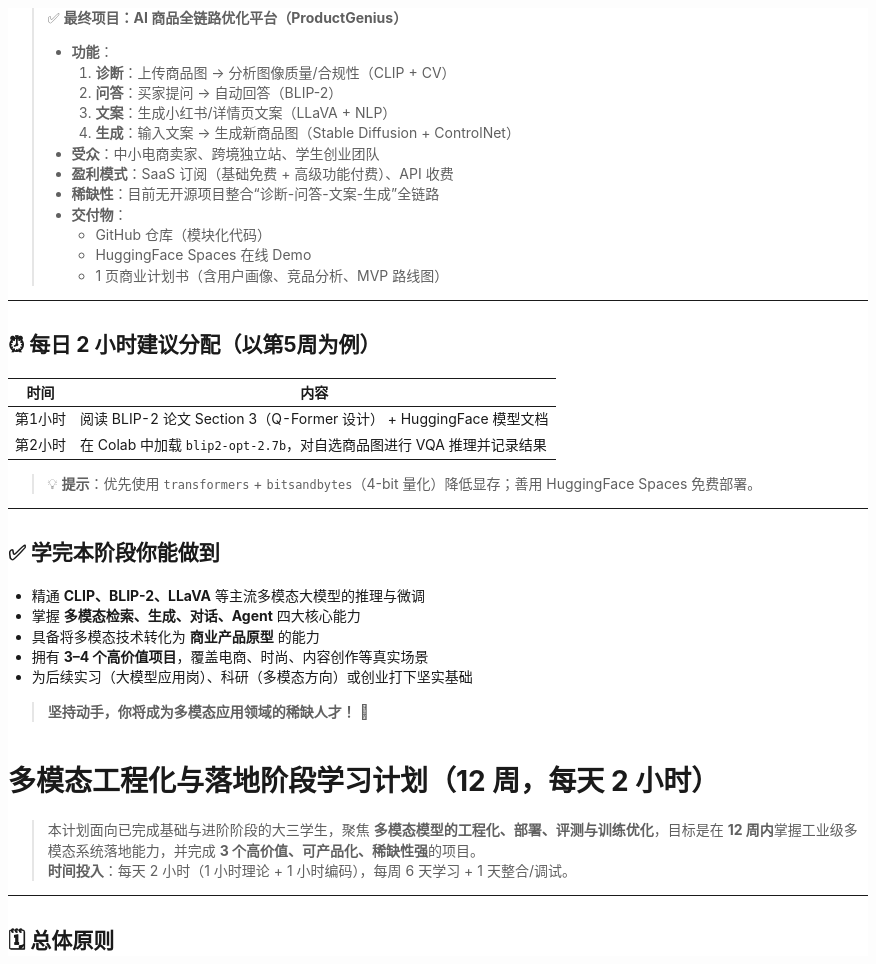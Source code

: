 > ✅ **最终项目：AI 商品全链路优化平台（ProductGenius）**  
> - **功能**：  
>   1. **诊断**：上传商品图 → 分析图像质量/合规性（CLIP + CV）  
>   2. **问答**：买家提问 → 自动回答（BLIP-2）  
>   3. **文案**：生成小红书/详情页文案（LLaVA + NLP）  
>   4. **生成**：输入文案 → 生成新商品图（Stable Diffusion + ControlNet）  
> - **受众**：中小电商卖家、跨境独立站、学生创业团队  
> - **盈利模式**：SaaS 订阅（基础免费 + 高级功能付费）、API 收费  
> - **稀缺性**：目前无开源项目整合“诊断-问答-文案-生成”全链路  
> - **交付物**：  
>   - GitHub 仓库（模块化代码）  
>   - HuggingFace Spaces 在线 Demo  
>   - 1 页商业计划书（含用户画像、竞品分析、MVP 路线图）

---

## ⏰ 每日 2 小时建议分配（以第5周为例）

| 时间    | 内容                                                         |
| ------- | ------------------------------------------------------------ |
| 第1小时 | 阅读 BLIP-2 论文 Section 3（Q-Former 设计） + HuggingFace 模型文档 |
| 第2小时 | 在 Colab 中加载 `blip2-opt-2.7b`，对自选商品图进行 VQA 推理并记录结果 |

> 💡 **提示**：优先使用 `transformers` + `bitsandbytes`（4-bit 量化）降低显存；善用 HuggingFace Spaces 免费部署。

---

## ✅ 学完本阶段你能做到

- 精通 **CLIP、BLIP-2、LLaVA** 等主流多模态大模型的推理与微调
- 掌握 **多模态检索、生成、对话、Agent** 四大核心能力
- 具备将多模态技术转化为 **商业产品原型** 的能力
- 拥有 **3–4 个高价值项目**，覆盖电商、时尚、内容创作等真实场景
- 为后续实习（大模型应用岗）、科研（多模态方向）或创业打下坚实基础

> **坚持动手，你将成为多模态应用领域的稀缺人才！** 💪







# 多模态工程化与落地阶段学习计划（12 周，每天 2 小时）

> 本计划面向已完成基础与进阶阶段的大三学生，聚焦 **多模态模型的工程化、部署、评测与训练优化**，目标是在 **12 周内**掌握工业级多模态系统落地能力，并完成 **3 个高价值、可产品化、稀缺性强**的项目。  
> **时间投入**：每天 2 小时（1 小时理论 + 1 小时编码），每周 6 天学习 + 1 天整合/调试。

---

## 🗓️ 总体原则
